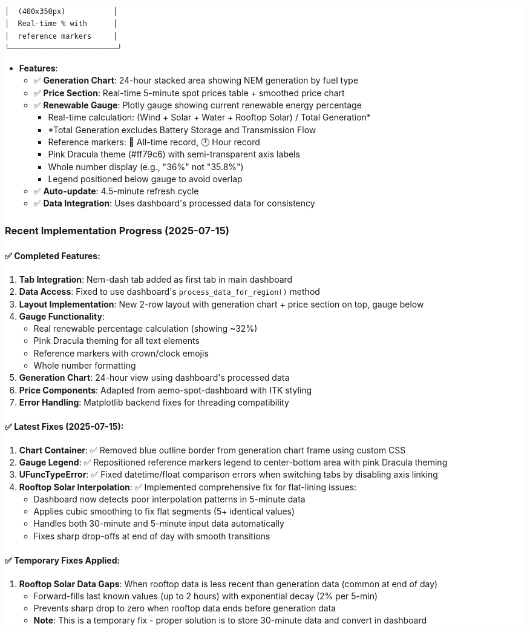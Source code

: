   ```
  │  (400x350px)           │
  │  Real-time % with      │
  │  reference markers     │
  └─────────────────────────┘
  ```
- **Features**:
  - ✅ **Generation Chart**: 24-hour stacked area showing NEM generation by fuel type
  - ✅ **Price Section**: Real-time 5-minute spot prices table + smoothed price chart
  - ✅ **Renewable Gauge**: Plotly gauge showing current renewable energy percentage
    - Real-time calculation: (Wind + Solar + Water + Rooftop Solar) / Total Generation*
    - *Total Generation excludes Battery Storage and Transmission Flow
    - Reference markers: 👑 All-time record, 🕐 Hour record
    - Pink Dracula theme (#ff79c6) with semi-transparent axis labels
    - Whole number display (e.g., "36%" not "35.8%")
    - Legend positioned below gauge to avoid overlap
  - ✅ **Auto-update**: 4.5-minute refresh cycle
  - ✅ **Data Integration**: Uses dashboard's processed data for consistency

### **Recent Implementation Progress (2025-07-15)**

#### ✅ **Completed Features**:
1. **Tab Integration**: Nem-dash tab added as first tab in main dashboard
2. **Data Access**: Fixed to use dashboard's `process_data_for_region()` method
3. **Layout Implementation**: New 2-row layout with generation chart + price section on top, gauge below
4. **Gauge Functionality**: 
   - Real renewable percentage calculation (showing ~32%)
   - Pink Dracula theming for all text elements
   - Reference markers with crown/clock emojis
   - Whole number formatting
5. **Generation Chart**: 24-hour view using dashboard's processed data
6. **Price Components**: Adapted from aemo-spot-dashboard with ITK styling
7. **Error Handling**: Matplotlib backend fixes for threading compatibility

#### ✅ **Latest Fixes (2025-07-15)**:
1. **Chart Container**: ✅ Removed blue outline border from generation chart frame using custom CSS
2. **Gauge Legend**: ✅ Repositioned reference markers legend to center-bottom area with pink Dracula theming
3. **UFuncTypeError**: ✅ Fixed datetime/float comparison errors when switching tabs by disabling axis linking
4. **Rooftop Solar Interpolation**: ✅ Implemented comprehensive fix for flat-lining issues:
   - Dashboard now detects poor interpolation patterns in 5-minute data
   - Applies cubic smoothing to fix flat segments (5+ identical values)
   - Handles both 30-minute and 5-minute input data automatically
   - Fixes sharp drop-offs at end of day with smooth transitions

#### ✅ **Temporary Fixes Applied**:
1. **Rooftop Solar Data Gaps**: When rooftop data is less recent than generation data (common at end of day)
   - Forward-fills last known values (up to 2 hours) with exponential decay (2% per 5-min)
   - Prevents sharp drop to zero when rooftop data ends before generation data
   - **Note**: This is a temporary fix - proper solution is to store 30-minute data and convert in dashboard
